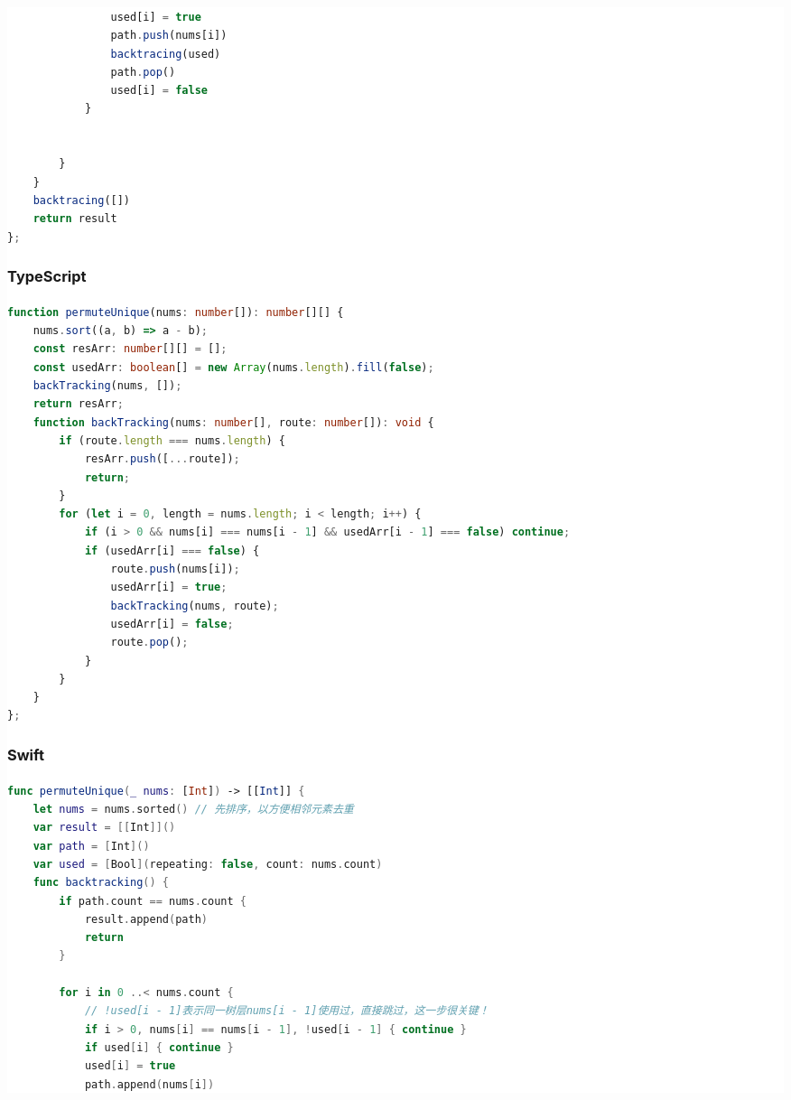 ```javascript
                used[i] = true
                path.push(nums[i])
                backtracing(used)
                path.pop()
                used[i] = false
            }


        }
    }
    backtracing([])
    return result
};

```

### TypeScript

```typescript
function permuteUnique(nums: number[]): number[][] {
    nums.sort((a, b) => a - b);
    const resArr: number[][] = [];
    const usedArr: boolean[] = new Array(nums.length).fill(false);
    backTracking(nums, []);
    return resArr;
    function backTracking(nums: number[], route: number[]): void {
        if (route.length === nums.length) {
            resArr.push([...route]);
            return;
        }
        for (let i = 0, length = nums.length; i < length; i++) {
            if (i > 0 && nums[i] === nums[i - 1] && usedArr[i - 1] === false) continue;
            if (usedArr[i] === false) {
                route.push(nums[i]);
                usedArr[i] = true;
                backTracking(nums, route);
                usedArr[i] = false;
                route.pop();
            }
        }
    }
};
```

### Swift

```swift
func permuteUnique(_ nums: [Int]) -> [[Int]] {
    let nums = nums.sorted() // 先排序，以方便相邻元素去重
    var result = [[Int]]()
    var path = [Int]()
    var used = [Bool](repeating: false, count: nums.count)
    func backtracking() {
        if path.count == nums.count {
            result.append(path)
            return
        }

        for i in 0 ..< nums.count {
            // !used[i - 1]表示同一树层nums[i - 1]使用过，直接跳过，这一步很关键！
            if i > 0, nums[i] == nums[i - 1], !used[i - 1] { continue }
            if used[i] { continue }
            used[i] = true
            path.append(nums[i])
```